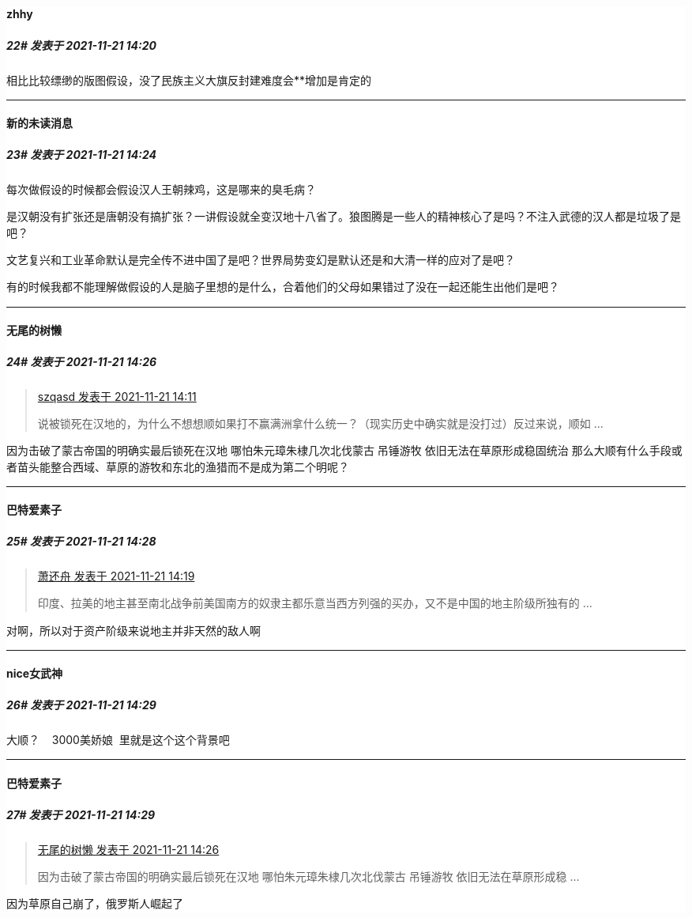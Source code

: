 ####  zhhy  
##### 22#       发表于 2021-11-21 14:20

相比比较缥缈的版图假设，没了民族主义大旗反封建难度会**增加是肯定的

*****

####  新的未读消息  
##### 23#       发表于 2021-11-21 14:24

每次做假设的时候都会假设汉人王朝辣鸡，这是哪来的臭毛病？

是汉朝没有扩张还是唐朝没有搞扩张？一讲假设就全变汉地十八省了。狼图腾是一些人的精神核心了是吗？不注入武德的汉人都是垃圾了是吧？

文艺复兴和工业革命默认是完全传不进中国了是吧？世界局势变幻是默认还是和大清一样的应对了是吧？

有的时候我都不能理解做假设的人是脑子里想的是什么，合着他们的父母如果错过了没在一起还能生出他们是吧？

*****

####  无尾的树懒  
##### 24#       发表于 2021-11-21 14:26

<blockquote><a href="httphttps://bbs.saraba1st.com/2b/forum.php?mod=redirect&amp;goto=findpost&amp;pid=53635478&amp;ptid=2038632" target="_blank">szqasd 发表于 2021-11-21 14:11</a>

说被锁死在汉地的，为什么不想想顺如果打不赢满洲拿什么统一？（现实历史中确实就是没打过）反过来说，顺如 ...</blockquote>
因为击破了蒙古帝国的明确实最后锁死在汉地 哪怕朱元璋朱棣几次北伐蒙古 吊锤游牧 依旧无法在草原形成稳固统治 那么大顺有什么手段或者苗头能整合西域、草原的游牧和东北的渔猎而不是成为第二个明呢？

*****

####  巴特爱素子  
##### 25#       发表于 2021-11-21 14:28

<blockquote><a href="httphttps://bbs.saraba1st.com/2b/forum.php?mod=redirect&amp;goto=findpost&amp;pid=53635591&amp;ptid=2038632" target="_blank">萧还舟 发表于 2021-11-21 14:19</a>

印度、拉美的地主甚至南北战争前美国南方的奴隶主都乐意当西方列强的买办，又不是中国的地主阶级所独有的 ...</blockquote>
对啊，所以对于资产阶级来说地主并非天然的敌人啊

*****

####  nice女武神  
##### 26#       发表于 2021-11-21 14:29

大顺？    3000美娇娘  里就是这个这个背景吧

*****

####  巴特爱素子  
##### 27#       发表于 2021-11-21 14:29

<blockquote><a href="httphttps://bbs.saraba1st.com/2b/forum.php?mod=redirect&amp;goto=findpost&amp;pid=53635708&amp;ptid=2038632" target="_blank">无尾的树懒 发表于 2021-11-21 14:26</a>

因为击破了蒙古帝国的明确实最后锁死在汉地 哪怕朱元璋朱棣几次北伐蒙古 吊锤游牧 依旧无法在草原形成稳 ...</blockquote>
因为草原自己崩了，俄罗斯人崛起了

